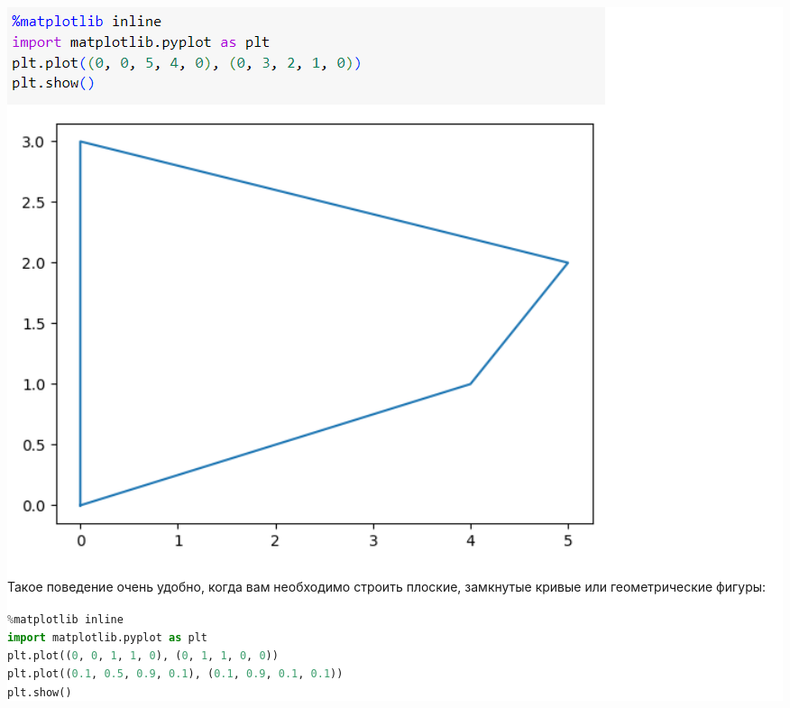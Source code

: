 ![График](/Articles/_Matplotlib/Pictures/002_004.PNG)

Такое поведение очень удобно, когда вам необходимо строить плоские, замкнутые кривые или геометрические фигуры:

```python
%matplotlib inline
import matplotlib.pyplot as plt
plt.plot((0, 0, 1, 1, 0), (0, 1, 1, 0, 0))
plt.plot((0.1, 0.5, 0.9, 0.1), (0.1, 0.9, 0.1, 0.1))
plt.show()
```